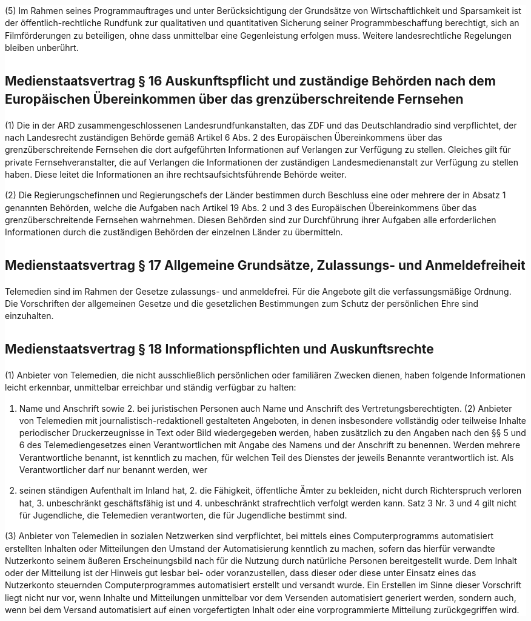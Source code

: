 (5) Im Rahmen seines Programmauftrages und unter Berücksichtigung der Grundsätze von Wirtschaftlichkeit und Sparsamkeit ist der öffentlich-rechtliche Rundfunk zur qualitativen und quantitativen Sicherung seiner Programmbeschaffung berechtigt, sich an Filmförderungen zu beteiligen, ohne dass unmittelbar eine Gegenleistung erfolgen muss. Weitere landesrechtliche Regelungen bleiben unberührt.


## Medienstaatsvertrag § 16 Auskunftspflicht und zuständige Behörden nach dem Europäischen Übereinkommen über das grenzüberschreitende Fernsehen

(1) Die in der ARD zusammengeschlossenen Landesrundfunkanstalten, das ZDF und das Deutschlandradio sind verpflichtet, der nach Landesrecht zuständigen Behörde gemäß Artikel 6 Abs. 2 des Europäischen Übereinkommens über das grenzüberschreitende Fernsehen die dort aufgeführten Informationen auf Verlangen zur Verfügung zu stellen. Gleiches gilt für private Fernsehveranstalter, die auf Verlangen die Informationen der zuständigen Landesmedienanstalt zur Verfügung zu stellen haben. Diese leitet die Informationen an ihre rechtsaufsichtsführende Behörde weiter.

(2) Die Regierungschefinnen und Regierungschefs der Länder bestimmen durch Beschluss eine oder mehrere der in Absatz 1 genannten Behörden, welche die Aufgaben nach Artikel 19 Abs. 2 und 3 des Europäischen Übereinkommens über das grenzüberschreitende Fernsehen wahrnehmen. Diesen Behörden sind zur Durchführung ihrer Aufgaben alle erforderlichen Informationen durch die zuständigen Behörden der einzelnen Länder zu übermitteln.


## Medienstaatsvertrag § 17 Allgemeine Grundsätze, Zulassungs- und Anmeldefreiheit

Telemedien sind im Rahmen der Gesetze zulassungs- und anmeldefrei. Für die Angebote gilt die verfassungsmäßige Ordnung. Die Vorschriften der allgemeinen Gesetze und die gesetzlichen Bestimmungen zum Schutz der persönlichen Ehre sind einzuhalten.


## Medienstaatsvertrag § 18 Informationspflichten und Auskunftsrechte

(1) Anbieter von Telemedien, die nicht ausschließlich persönlichen oder familiären Zwecken dienen, haben folgende Informationen leicht erkennbar, unmittelbar erreichbar und ständig verfügbar zu halten:

1. Name und Anschrift sowie 2. bei juristischen Personen auch Name und Anschrift des Vertretungsberechtigten. (2) Anbieter von Telemedien mit journalistisch-redaktionell gestalteten Angeboten, in denen insbesondere vollständig oder teilweise Inhalte periodischer Druckerzeugnisse in Text oder Bild wiedergegeben werden, haben zusätzlich zu den Angaben nach den §§ 5 und 6 des Telemediengesetzes einen Verantwortlichen mit Angabe des Namens und der Anschrift zu benennen. Werden mehrere Verantwortliche benannt, ist kenntlich zu machen, für welchen Teil des Dienstes der jeweils Benannte verantwortlich ist. Als Verantwortlicher darf nur benannt werden, wer

1. seinen ständigen Aufenthalt im Inland hat, 2. die Fähigkeit, öffentliche Ämter zu bekleiden, nicht durch Richterspruch verloren hat, 3. unbeschränkt geschäftsfähig ist und 4. unbeschränkt strafrechtlich verfolgt werden kann. Satz 3 Nr. 3 und 4 gilt nicht für Jugendliche, die Telemedien verantworten, die für Jugendliche bestimmt sind.

(3) Anbieter von Telemedien in sozialen Netzwerken sind verpflichtet, bei mittels eines Computerprogramms automatisiert erstellten Inhalten oder Mitteilungen den Umstand der Automatisierung kenntlich zu machen, sofern das hierfür verwandte Nutzerkonto seinem äußeren Erscheinungsbild nach für die Nutzung durch natürliche Personen bereitgestellt wurde. Dem Inhalt oder der Mitteilung ist der Hinweis gut lesbar bei- oder voranzustellen, dass dieser oder diese unter Einsatz eines das Nutzerkonto steuernden Computerprogrammes automatisiert erstellt und versandt wurde. Ein Erstellen im Sinne dieser Vorschrift liegt nicht nur vor, wenn Inhalte und Mitteilungen unmittelbar vor dem Versenden automatisiert generiert werden, sondern auch, wenn bei dem Versand automatisiert auf einen vorgefertigten Inhalt oder eine vorprogrammierte Mitteilung zurückgegriffen wird.
